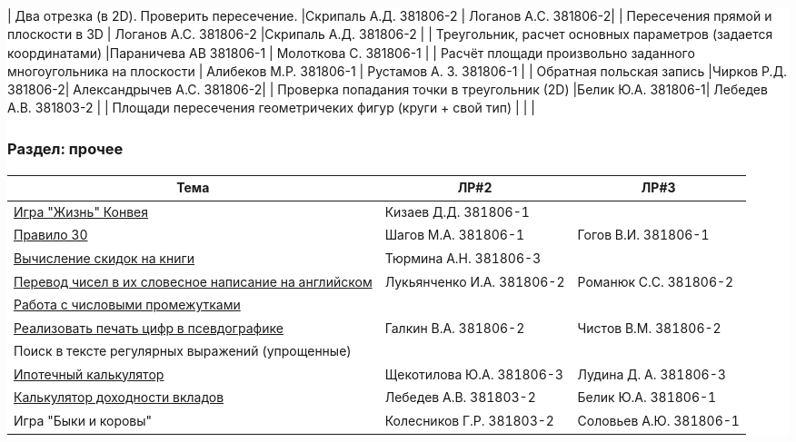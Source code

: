 | Два отрезка (в 2D). Проверить пересечение. |Скрипаль А.Д. 381806-2 | Логанов А.С. 381806-2|
| Пересечения прямой и плоскости в 3D | Логанов А.С. 381806-2 |Скрипаль А.Д. 381806-2 |
| Треугольник, расчет основных параметров (задается координатами) |Параничева АВ 381806-1 | Молоткова С. 381806-1 |
| Расчёт площади произвольно заданного многоугольника на плоскости | Алибеков М.Р. 381806-1 | Рустамов А. З. 381806-1 |
| Обратная польская запись |Чирков Р.Д. 381806-2| Александрычев А.С. 381806-2|
| Проверка попадания точки в треугольник (2D) |Белик Ю.А. 381806-1| Лебедев А.В. 381803-2 |
| Площади пересечения геометричеких фигур (круги + свой тип) | | |


### Раздел: прочее

| Тема | ЛР#2 | ЛР#3 |
|---|---|---|
| [Игра "Жизнь" Конвея](https://github.com/garora/TDD-Katas/blob/master/KatasReadme.md#game-of-life-) | Кизаев Д.Д. 381806-1 | |
| [Правило 30](https://en.wikipedia.org/wiki/Rule_30) |Шагов М.А. 381806-1|Гогов В.И. 381806-1|
| [Вычисление скидок на книги](https://github.com/garora/TDD-Katas/blob/master/KatasReadme.md#harry-potter-) | Тюрмина А.Н. 381806-3 | | 
| [Перевод чисел в их словесное написание на английском](http://codingdojo.org/kata/NumbersInWords/) |Лукьянченко И.А. 381806-2 | Романюк С.С. 381806-2 |
| [Работа с числовыми промежутками](http://codingdojo.org/kata/Range/) | | |
| [Реализовать печать цифр в псевдографике](https://github.com/garora/TDD-Katas/blob/master/KatasReadme.md#lcd-digits-) | Галкин В.А. 381806-2| Чистов В.М. 381806-2 |
| Поиск в тексте регулярных выражений (упрощенные) | | |
| [Ипотечный калькулятор](http://calculator-ipoteka.ru/calculator.php) | Щекотилова Ю.А. 381806-3 | Лудина Д. А. 381806-3 |
| [Калькулятор доходности вкладов](http://www.banki.ru/services/calculators/deposits/) |Лебедев А.В. 381803-2 | Белик Ю.А. 381806-1 |
| Игра "Быки и коровы" |Колесников Г.Р. 381803-2 | Соловьев А.Ю. 381806-1 |
